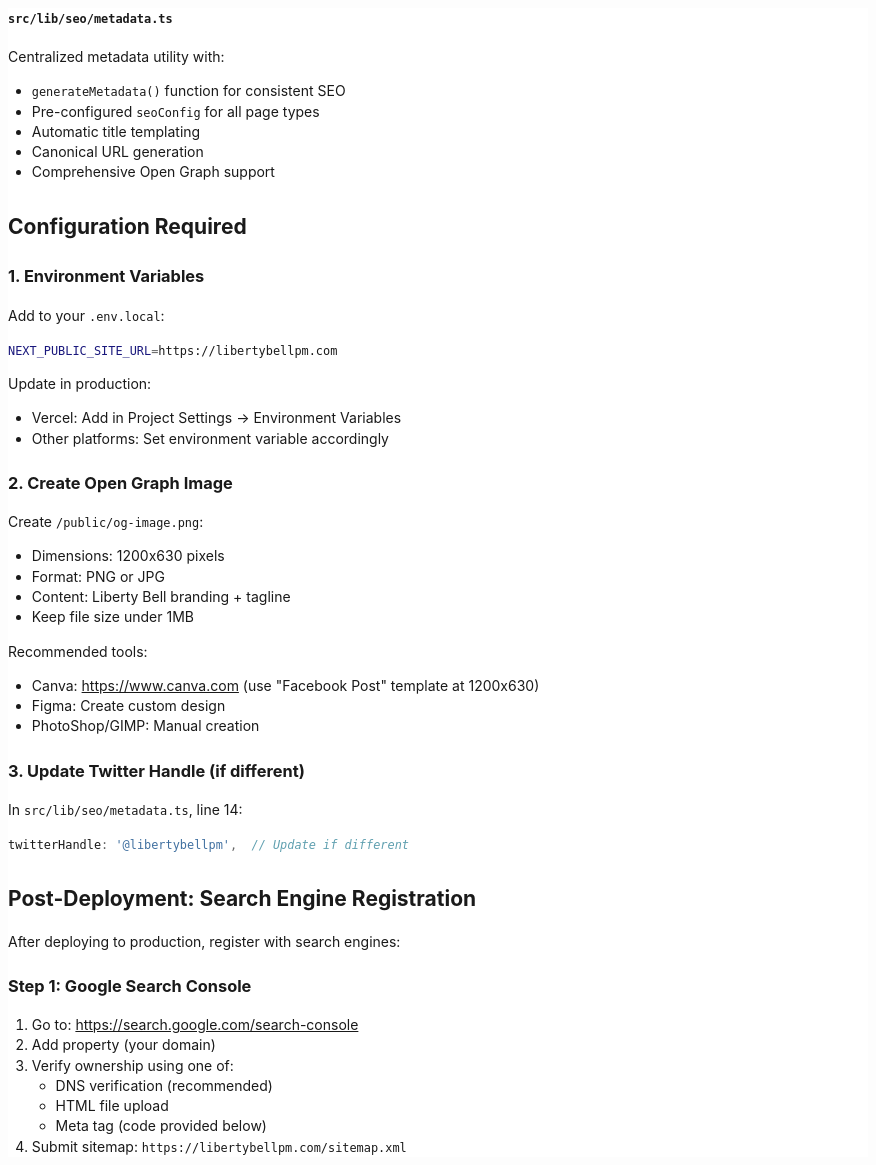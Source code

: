 #### **`src/lib/seo/metadata.ts`**
Centralized metadata utility with:
- `generateMetadata()` function for consistent SEO
- Pre-configured `seoConfig` for all page types
- Automatic title templating
- Canonical URL generation
- Comprehensive Open Graph support

## Configuration Required

### 1. **Environment Variables**

Add to your `.env.local`:
```bash
NEXT_PUBLIC_SITE_URL=https://libertybellpm.com
```

Update in production:
- Vercel: Add in Project Settings → Environment Variables
- Other platforms: Set environment variable accordingly

### 2. **Create Open Graph Image**

Create `/public/og-image.png`:
- Dimensions: 1200x630 pixels
- Format: PNG or JPG
- Content: Liberty Bell branding + tagline
- Keep file size under 1MB

Recommended tools:
- Canva: https://www.canva.com (use "Facebook Post" template at 1200x630)
- Figma: Create custom design
- PhotoShop/GIMP: Manual creation

### 3. **Update Twitter Handle (if different)**

In `src/lib/seo/metadata.ts`, line 14:
```typescript
twitterHandle: '@libertybellpm',  // Update if different
```

## Post-Deployment: Search Engine Registration

After deploying to production, register with search engines:

### Step 1: Google Search Console
1. Go to: https://search.google.com/search-console
2. Add property (your domain)
3. Verify ownership using one of:
   - DNS verification (recommended)
   - HTML file upload
   - Meta tag (code provided below)
4. Submit sitemap: `https://libertybellpm.com/sitemap.xml`
